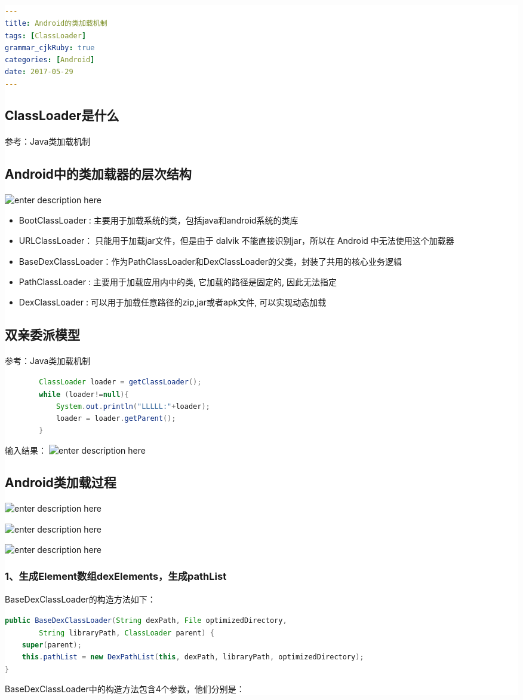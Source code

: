 ```yaml
---
title: Android的类加载机制
tags: [ClassLoader]
grammar_cjkRuby: true
categories: [Android]
date: 2017-05-29
---
```

## ClassLoader是什么
参考：Java类加载机制

## Android中的类加载器的层次结构
![enter description here][1]

- BootClassLoader : 主要用于加载系统的类，包括java和android系统的类库

- URLClassLoader： 只能用于加载jar文件，但是由于 dalvik 不能直接识别jar，所以在 Android 中无法使用这个加载器

- BaseDexClassLoader：作为PathClassLoader和DexClassLoader的父类，封装了共用的核心业务逻辑

- PathClassLoader : 主要用于加载应用内中的类, 它加载的路径是固定的, 因此无法指定

- DexClassLoader : 可以用于加载任意路径的zip,jar或者apk文件, 可以实现动态加载
## 双亲委派模型

参考：Java类加载机制

```java
        ClassLoader loader = getClassLoader();
        while (loader!=null){
            System.out.println("LLLLL:"+loader);
            loader = loader.getParent();
        }
```
输入结果：
![enter description here][2]

## Android类加载过程


![enter description here][3]

![enter description here][4]

![enter description here][5]

### 1、生成Element数组dexElements，生成pathList

BaseDexClassLoader的构造方法如下：
```java
public BaseDexClassLoader(String dexPath, File optimizedDirectory,
        String libraryPath, ClassLoader parent) {
    super(parent);
    this.pathList = new DexPathList(this, dexPath, libraryPath, optimizedDirectory);
}
```
BaseDexClassLoader中的构造方法包含4个参数，他们分别是：


  [1]: ./images/1495604330409.jpg " "
  [2]: ./images/1495608141427.jpg " "
  [3]: ./images/1495604531656.jpg " "
  [4]: ./images/1495608455115.jpg " "
  [5]: ./images/1495605755419.jpg " "
  [6]: ./images/1495595796415.jpg " "
  [7]: http://xhrong.github.io/2016/11/22/Android%E6%96%B9%E6%B3%95%E6%95%B0%E9%99%90%E5%88%B6%E7%9B%B8%E5%85%B3%E9%97%AE%E9%A2%98/
  [8]: http://xhrong.github.io/2017/04/23/Android%E7%83%AD%E6%9B%B4%E6%96%B0%E6%8A%80%E6%9C%AF%E7%BB%BC%E8%BF%B0/
  [9]: http://xhrong.github.io/2017/04/29/Android%20%E5%BA%94%E7%94%A8%E5%8A%A0%E5%9B%BA%E6%8A%80%E6%9C%AF%E7%BB%BC%E8%BF%B0/